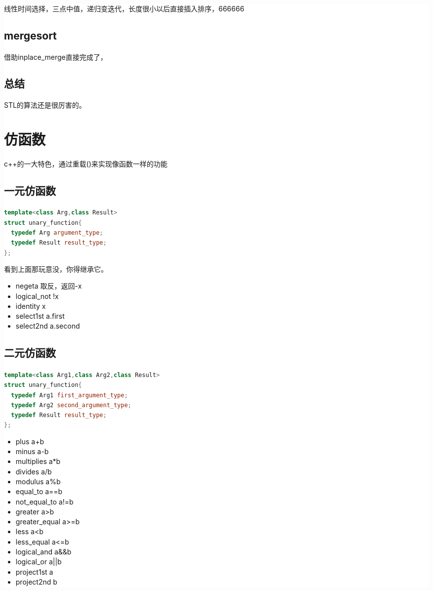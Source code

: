  线性时间选择，三点中值，递归变迭代，长度很小以后直接插入排序，666666

## mergesort

 借助inplace_merge直接完成了，

## 总结

 STL的算法还是很厉害的。







# 仿函数

 c++的一大特色，通过重载()来实现像函数一样的功能

## 一元仿函数

```cpp
template<class Arg,class Result>
struct unary_function{
  typedef Arg argument_type;
  typedef Result result_type;
};
```

 看到上面那玩意没，你得继承它。


- negeta 取反，返回-x
- logical_not  !x
- identity x
- select1st a.first
- select2nd a.second

## 二元仿函数

```cpp
template<class Arg1,class Arg2,class Result>
struct unary_function{
  typedef Arg1 first_argument_type;
  typedef Arg2 second_argument_type;
  typedef Result result_type;
};
```

- plus a+b
- minus a-b
- multiplies a*b
- divides a/b
- modulus a%b
- equal_to a==b
- not_equal_to a!=b
- greater a>b
- greater_equal a>=b
- less a&lt;b
- less_equal a&lt;=b
- logical_and a&&b
- logical_or a||b
- project1st a
- project2nd b
